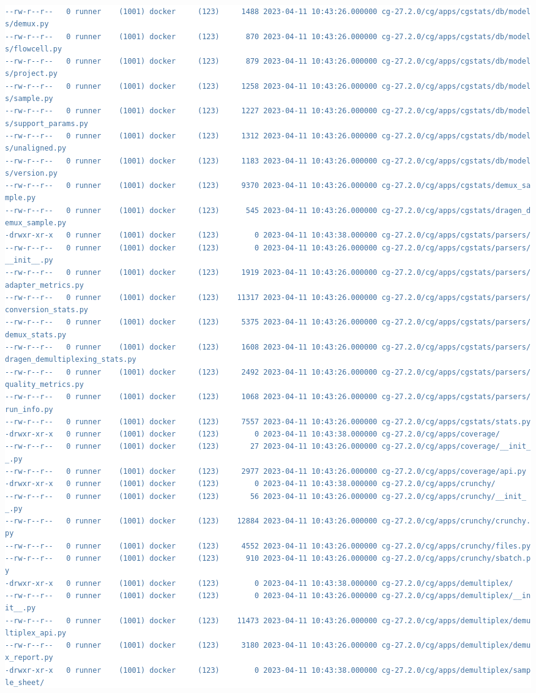 ```diff
--rw-r--r--   0 runner    (1001) docker     (123)     1488 2023-04-11 10:43:26.000000 cg-27.2.0/cg/apps/cgstats/db/models/demux.py
--rw-r--r--   0 runner    (1001) docker     (123)      870 2023-04-11 10:43:26.000000 cg-27.2.0/cg/apps/cgstats/db/models/flowcell.py
--rw-r--r--   0 runner    (1001) docker     (123)      879 2023-04-11 10:43:26.000000 cg-27.2.0/cg/apps/cgstats/db/models/project.py
--rw-r--r--   0 runner    (1001) docker     (123)     1258 2023-04-11 10:43:26.000000 cg-27.2.0/cg/apps/cgstats/db/models/sample.py
--rw-r--r--   0 runner    (1001) docker     (123)     1227 2023-04-11 10:43:26.000000 cg-27.2.0/cg/apps/cgstats/db/models/support_params.py
--rw-r--r--   0 runner    (1001) docker     (123)     1312 2023-04-11 10:43:26.000000 cg-27.2.0/cg/apps/cgstats/db/models/unaligned.py
--rw-r--r--   0 runner    (1001) docker     (123)     1183 2023-04-11 10:43:26.000000 cg-27.2.0/cg/apps/cgstats/db/models/version.py
--rw-r--r--   0 runner    (1001) docker     (123)     9370 2023-04-11 10:43:26.000000 cg-27.2.0/cg/apps/cgstats/demux_sample.py
--rw-r--r--   0 runner    (1001) docker     (123)      545 2023-04-11 10:43:26.000000 cg-27.2.0/cg/apps/cgstats/dragen_demux_sample.py
-drwxr-xr-x   0 runner    (1001) docker     (123)        0 2023-04-11 10:43:38.000000 cg-27.2.0/cg/apps/cgstats/parsers/
--rw-r--r--   0 runner    (1001) docker     (123)        0 2023-04-11 10:43:26.000000 cg-27.2.0/cg/apps/cgstats/parsers/__init__.py
--rw-r--r--   0 runner    (1001) docker     (123)     1919 2023-04-11 10:43:26.000000 cg-27.2.0/cg/apps/cgstats/parsers/adapter_metrics.py
--rw-r--r--   0 runner    (1001) docker     (123)    11317 2023-04-11 10:43:26.000000 cg-27.2.0/cg/apps/cgstats/parsers/conversion_stats.py
--rw-r--r--   0 runner    (1001) docker     (123)     5375 2023-04-11 10:43:26.000000 cg-27.2.0/cg/apps/cgstats/parsers/demux_stats.py
--rw-r--r--   0 runner    (1001) docker     (123)     1608 2023-04-11 10:43:26.000000 cg-27.2.0/cg/apps/cgstats/parsers/dragen_demultiplexing_stats.py
--rw-r--r--   0 runner    (1001) docker     (123)     2492 2023-04-11 10:43:26.000000 cg-27.2.0/cg/apps/cgstats/parsers/quality_metrics.py
--rw-r--r--   0 runner    (1001) docker     (123)     1068 2023-04-11 10:43:26.000000 cg-27.2.0/cg/apps/cgstats/parsers/run_info.py
--rw-r--r--   0 runner    (1001) docker     (123)     7557 2023-04-11 10:43:26.000000 cg-27.2.0/cg/apps/cgstats/stats.py
-drwxr-xr-x   0 runner    (1001) docker     (123)        0 2023-04-11 10:43:38.000000 cg-27.2.0/cg/apps/coverage/
--rw-r--r--   0 runner    (1001) docker     (123)       27 2023-04-11 10:43:26.000000 cg-27.2.0/cg/apps/coverage/__init__.py
--rw-r--r--   0 runner    (1001) docker     (123)     2977 2023-04-11 10:43:26.000000 cg-27.2.0/cg/apps/coverage/api.py
-drwxr-xr-x   0 runner    (1001) docker     (123)        0 2023-04-11 10:43:38.000000 cg-27.2.0/cg/apps/crunchy/
--rw-r--r--   0 runner    (1001) docker     (123)       56 2023-04-11 10:43:26.000000 cg-27.2.0/cg/apps/crunchy/__init__.py
--rw-r--r--   0 runner    (1001) docker     (123)    12884 2023-04-11 10:43:26.000000 cg-27.2.0/cg/apps/crunchy/crunchy.py
--rw-r--r--   0 runner    (1001) docker     (123)     4552 2023-04-11 10:43:26.000000 cg-27.2.0/cg/apps/crunchy/files.py
--rw-r--r--   0 runner    (1001) docker     (123)      910 2023-04-11 10:43:26.000000 cg-27.2.0/cg/apps/crunchy/sbatch.py
-drwxr-xr-x   0 runner    (1001) docker     (123)        0 2023-04-11 10:43:38.000000 cg-27.2.0/cg/apps/demultiplex/
--rw-r--r--   0 runner    (1001) docker     (123)        0 2023-04-11 10:43:26.000000 cg-27.2.0/cg/apps/demultiplex/__init__.py
--rw-r--r--   0 runner    (1001) docker     (123)    11473 2023-04-11 10:43:26.000000 cg-27.2.0/cg/apps/demultiplex/demultiplex_api.py
--rw-r--r--   0 runner    (1001) docker     (123)     3180 2023-04-11 10:43:26.000000 cg-27.2.0/cg/apps/demultiplex/demux_report.py
-drwxr-xr-x   0 runner    (1001) docker     (123)        0 2023-04-11 10:43:38.000000 cg-27.2.0/cg/apps/demultiplex/sample_sheet/
```